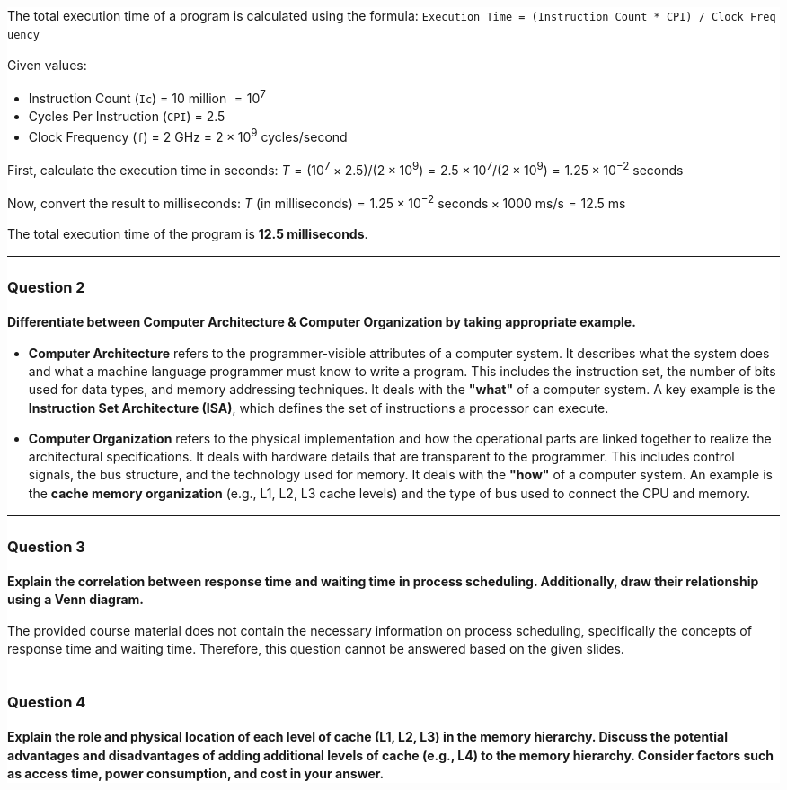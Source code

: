 The total execution time of a program is calculated using the formula:
`Execution Time = (Instruction Count * CPI) / Clock Frequency`

Given values:
* Instruction Count (`Ic`) = $10 \text{ million } = 10^7$
* Cycles Per Instruction (`CPI`) = 2.5
* Clock Frequency (`f`) = 2 GHz = $2 \times 10^9 \text{ cycles/second}$

First, calculate the execution time in seconds:
$T = (10^7 \times 2.5) / (2 \times 10^9) = 2.5 \times 10^7 / (2 \times 10^9) = 1.25 \times 10^{-2} \text{ seconds}$

Now, convert the result to milliseconds:
$T \text{ (in milliseconds)} = 1.25 \times 10^{-2} \text{ seconds} \times 1000 \text{ ms/s} = 12.5 \text{ ms}$

The total execution time of the program is **12.5 milliseconds**.

***

### **Question 2**
**Differentiate between Computer Architecture & Computer Organization by taking appropriate example.**

* **Computer Architecture** refers to the programmer-visible attributes of a computer system. It describes what the system does and what a machine language programmer must know to write a program. This includes the instruction set, the number of bits used for data types, and memory addressing techniques. It deals with the **"what"** of a computer system. A key example is the **Instruction Set Architecture (ISA)**, which defines the set of instructions a processor can execute.

* **Computer Organization** refers to the physical implementation and how the operational parts are linked together to realize the architectural specifications. It deals with hardware details that are transparent to the programmer. This includes control signals, the bus structure, and the technology used for memory. It deals with the **"how"** of a computer system. An example is the **cache memory organization** (e.g., L1, L2, L3 cache levels) and the type of bus used to connect the CPU and memory.

***

### **Question 3**
**Explain the correlation between response time and waiting time in process scheduling. Additionally, draw their relationship using a Venn diagram.**

The provided course material does not contain the necessary information on process scheduling, specifically the concepts of response time and waiting time. Therefore, this question cannot be answered based on the given slides.

***

### **Question 4**
**Explain the role and physical location of each level of cache (L1, L2, L3) in the memory hierarchy. Discuss the potential advantages and disadvantages of adding additional levels of cache (e.g., L4) to the memory hierarchy. Consider factors such as access time, power consumption, and cost in your answer.**
